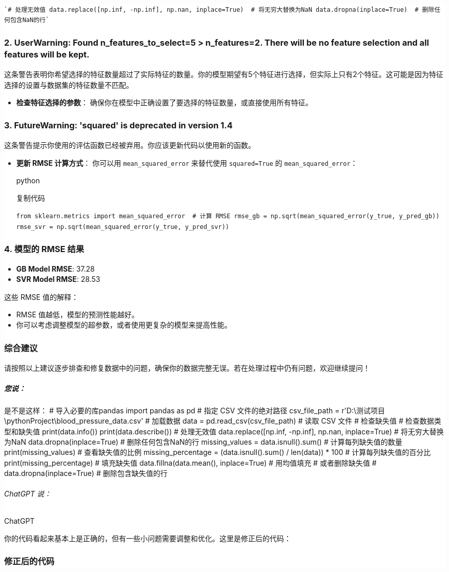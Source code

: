     `# 处理无效值 data.replace([np.inf, -np.inf], np.nan, inplace=True)  # 将无穷大替换为NaN data.dropna(inplace=True)  # 删除任何包含NaN的行`
    

### 2. **UserWarning: Found n_features_to_select=5 > n_features=2. There will be no feature selection and all features will be kept.**

这条警告表明你希望选择的特征数量超过了实际特征的数量。你的模型期望有5个特征进行选择，但实际上只有2个特征。这可能是因为特征选择的设置与数据集的特征数量不匹配。

- **检查特征选择的参数**： 确保你在模型中正确设置了要选择的特征数量，或直接使用所有特征。

### 3. **FutureWarning: 'squared' is deprecated in version 1.4**

这条警告提示你使用的评估函数已经被弃用。你应该更新代码以使用新的函数。

- **更新 RMSE 计算方式**： 你可以用 `mean_squared_error` 来替代使用 `squared=True` 的 `mean_squared_error`：
    
    python
    
    复制代码
    
    `from sklearn.metrics import mean_squared_error  # 计算 RMSE rmse_gb = np.sqrt(mean_squared_error(y_true, y_pred_gb)) rmse_svr = np.sqrt(mean_squared_error(y_true, y_pred_svr))`
    

### 4. **模型的 RMSE 结果**

- **GB Model RMSE**: 37.28
- **SVR Model RMSE**: 28.53

这些 RMSE 值的解释：

- RMSE 值越低，模型的预测性能越好。
- 你可以考虑调整模型的超参数，或者使用更复杂的模型来提高性能。

### 综合建议

请按照以上建议逐步排查和修复数据中的问题，确保你的数据完整无误。若在处理过程中仍有问题，欢迎继续提问！

##### 您说：

是不是这样： # 导入必要的库pandas import pandas as pd # 指定 CSV 文件的绝对路径 csv_file_path = r'D:\测试项目\pythonProject\blood_pressure_data.csv' # 加载数据 data = pd.read_csv(csv_file_path) # 读取 CSV 文件 # 检查缺失值 # 检查数据类型和缺失值 print(data.info()) print(data.describe()) # 处理无效值 data.replace([np.inf, -np.inf], np.nan, inplace=True) # 将无穷大替换为NaN data.dropna(inplace=True) # 删除任何包含NaN的行 missing_values = data.isnull().sum() # 计算每列缺失值的数量 print(missing_values) # 查看缺失值的比例 missing_percentage = (data.isnull().sum() / len(data)) * 100 # 计算每列缺失值的百分比 print(missing_percentage) # 填充缺失值 data.fillna(data.mean(), inplace=True) # 用均值填充 # 或者删除缺失值 # data.dropna(inplace=True) # 删除包含缺失值的行

###### ChatGPT 说：

ChatGPT

你的代码看起来基本上是正确的，但有一些小问题需要调整和优化。这里是修正后的代码：

### 修正后的代码
